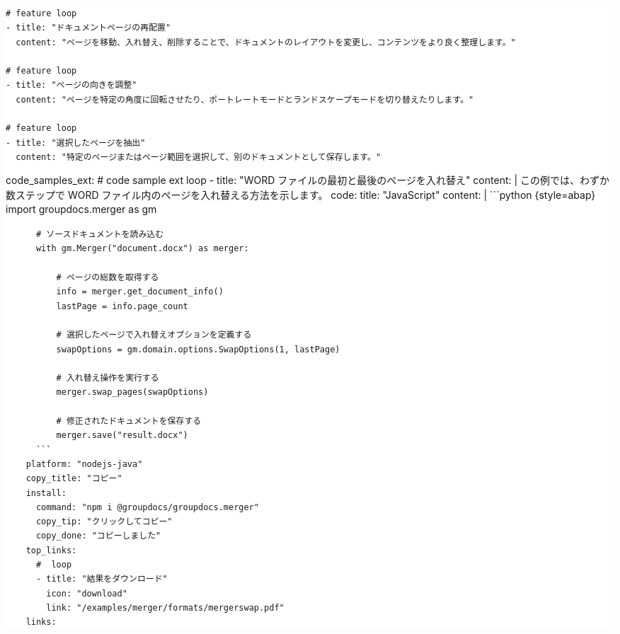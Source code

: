     # feature loop
    - title: "ドキュメントページの再配置"
      content: "ページを移動、入れ替え、削除することで、ドキュメントのレイアウトを変更し、コンテンツをより良く整理します。"

    # feature loop
    - title: "ページの向きを調整"
      content: "ページを特定の角度に回転させたり、ポートレートモードとランドスケープモードを切り替えたりします。"

    # feature loop
    - title: "選択したページを抽出"
      content: "特定のページまたはページ範囲を選択して、別のドキュメントとして保存します。"
      
  code_samples_ext:
    # code sample ext loop
    - title: "WORD ファイルの最初と最後のページを入れ替え"
      content: |
        この例では、わずか数ステップで WORD ファイル内のページを入れ替える方法を示します。
      code:
        title: "JavaScript"
        content: |
          ```python {style=abap}
          import groupdocs.merger as gm
          
          # ソースドキュメントを読み込む
          with gm.Merger("document.docx") as merger:
            
              # ページの総数を取得する
              info = merger.get_document_info()
              lastPage = info.page_count

              # 選択したページで入れ替えオプションを定義する
              swapOptions = gm.domain.options.SwapOptions(1, lastPage)

              # 入れ替え操作を実行する
              merger.swap_pages(swapOptions)

              # 修正されたドキュメントを保存する
              merger.save("result.docx")
          ```
        platform: "nodejs-java"
        copy_title: "コピー"
        install:
          command: "npm i @groupdocs/groupdocs.merger"
          copy_tip: "クリックしてコピー"
          copy_done: "コピーしました"
        top_links:
          #  loop
          - title: "結果をダウンロード"
            icon: "download"
            link: "/examples/merger/formats/mergerswap.pdf"
        links: